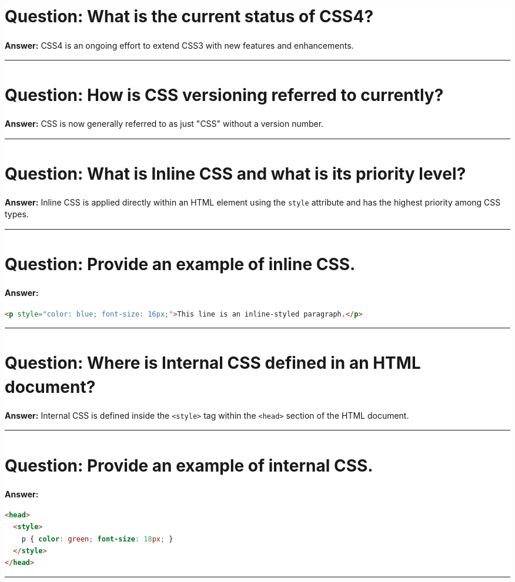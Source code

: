 
# Question: What is the current status of CSS4?

**Answer:** CSS4 is an ongoing effort to extend CSS3 with new features and enhancements.

---

# Question: How is CSS versioning referred to currently?

**Answer:** CSS is now generally referred to as just "CSS" without a version number.

---

# Question: What is Inline CSS and what is its priority level?

**Answer:** Inline CSS is applied directly within an HTML element using the `style` attribute and has the highest priority among CSS types.

---

# Question: Provide an example of inline CSS.

**Answer:**

```html
<p style="color: blue; font-size: 16px;">This line is an inline-styled paragraph.</p>
```

---

# Question: Where is Internal CSS defined in an HTML document?

**Answer:** Internal CSS is defined inside the `<style>` tag within the `<head>` section of the HTML document.

---

# Question: Provide an example of internal CSS.

**Answer:**

```html
<head>
  <style>
    p { color: green; font-size: 18px; }
  </style>
</head>
```

---